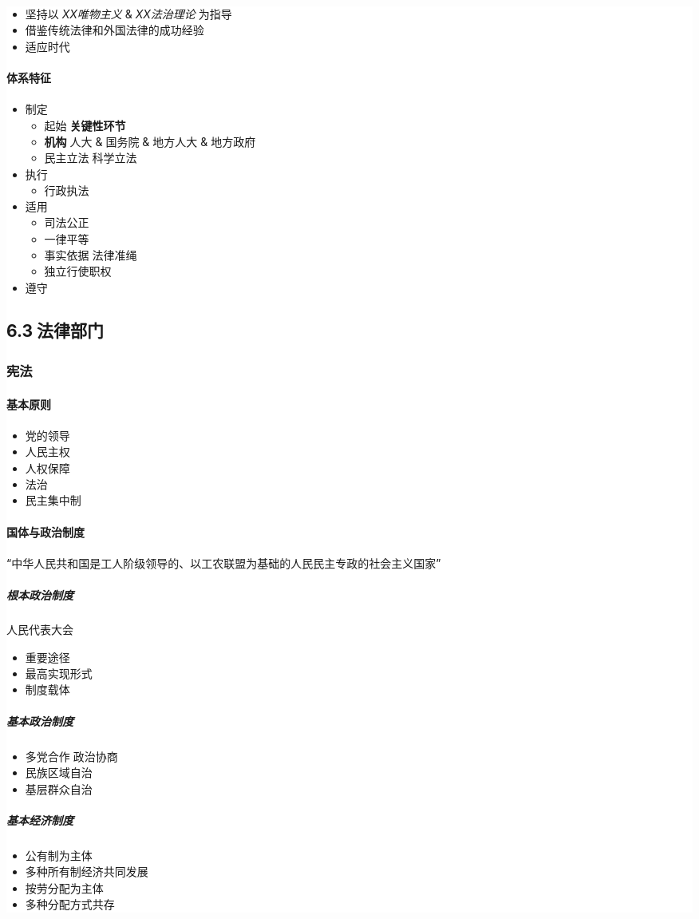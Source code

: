 
- 坚持以 *XX唯物主义* & *XX法治理论* 为指导
- 借鉴传统法律和外国法律的成功经验
- 适应时代

#### 体系特征

- 制定
  - 起始 **关键性环节**
  - **机构** 人大 & 国务院 & 地方人大 & 地方政府
  - 民主立法 科学立法
- 执行
  - 行政执法 
- 适用
  - 司法公正
  - 一律平等
  - 事实依据 法律准绳
  - 独立行使职权
- 遵守



## 6.3 法律部门

### 宪法

#### 基本原则

- 党的领导
- 人民主权
- 人权保障
- 法治
- 民主集中制

#### 国体与政治制度

“中华人民共和国是工人阶级领导的、以工农联盟为基础的人民民主专政的社会主义国家”

##### 根本政治制度

人民代表大会

- 重要途径
- 最高实现形式
- 制度载体

##### 基本政治制度

- 多党合作 政治协商
- 民族区域自治
- 基层群众自治

##### 基本经济制度

- 公有制为主体
- 多种所有制经济共同发展
- 按劳分配为主体
- 多种分配方式共存
